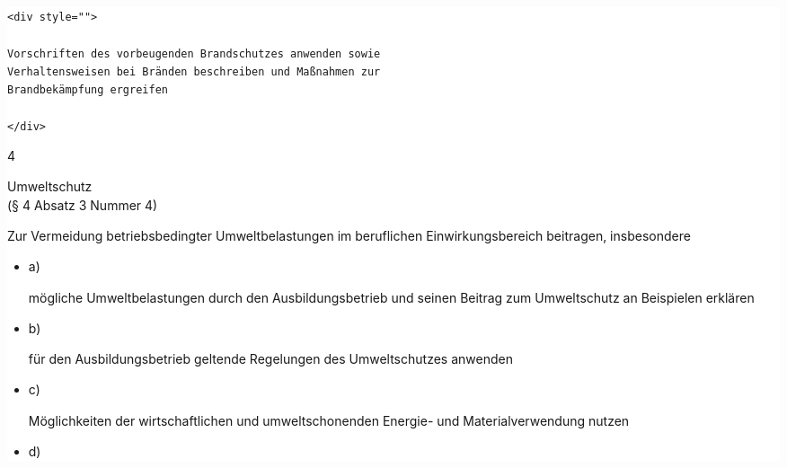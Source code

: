     <div style="">
    
    Vorschriften des vorbeugenden Brandschutzes anwenden sowie
    Verhaltensweisen bei Bränden beschreiben und Maßnahmen zur
    Brandbekämpfung ergreifen
    
    </div>

</td>

</tr>

<tr>

<td style="border-right: 0.5pt solid ; border-bottom: 0.5pt solid ; " align="center" valign="top" charoff="50">

4

</td>

<td style="border-right: 0.5pt solid ; border-bottom: 0.5pt solid ; " align="left" valign="top" charoff="50">

Umweltschutz  
(§ 4 Absatz 3 Nummer 4)

</td>

<td style="border-right: 0.5pt solid ; border-bottom: 0.5pt solid ; " align="justify" valign="top" charoff="50">

Zur Vermeidung betriebsbedingter Umweltbelastungen im beruflichen
Einwirkungsbereich beitragen, insbesondere

  - a)
    
    <div style="">
    
    mögliche Umweltbelastungen durch den Ausbildungsbetrieb und seinen
    Beitrag zum Umweltschutz an Beispielen erklären
    
    </div>

  - b)
    
    <div style="">
    
    für den Ausbildungsbetrieb geltende Regelungen des Umweltschutzes
    anwenden
    
    </div>

  - c)
    
    <div style="">
    
    Möglichkeiten der wirtschaftlichen und umweltschonenden Energie- und
    Materialverwendung nutzen
    
    </div>

  - d)
    